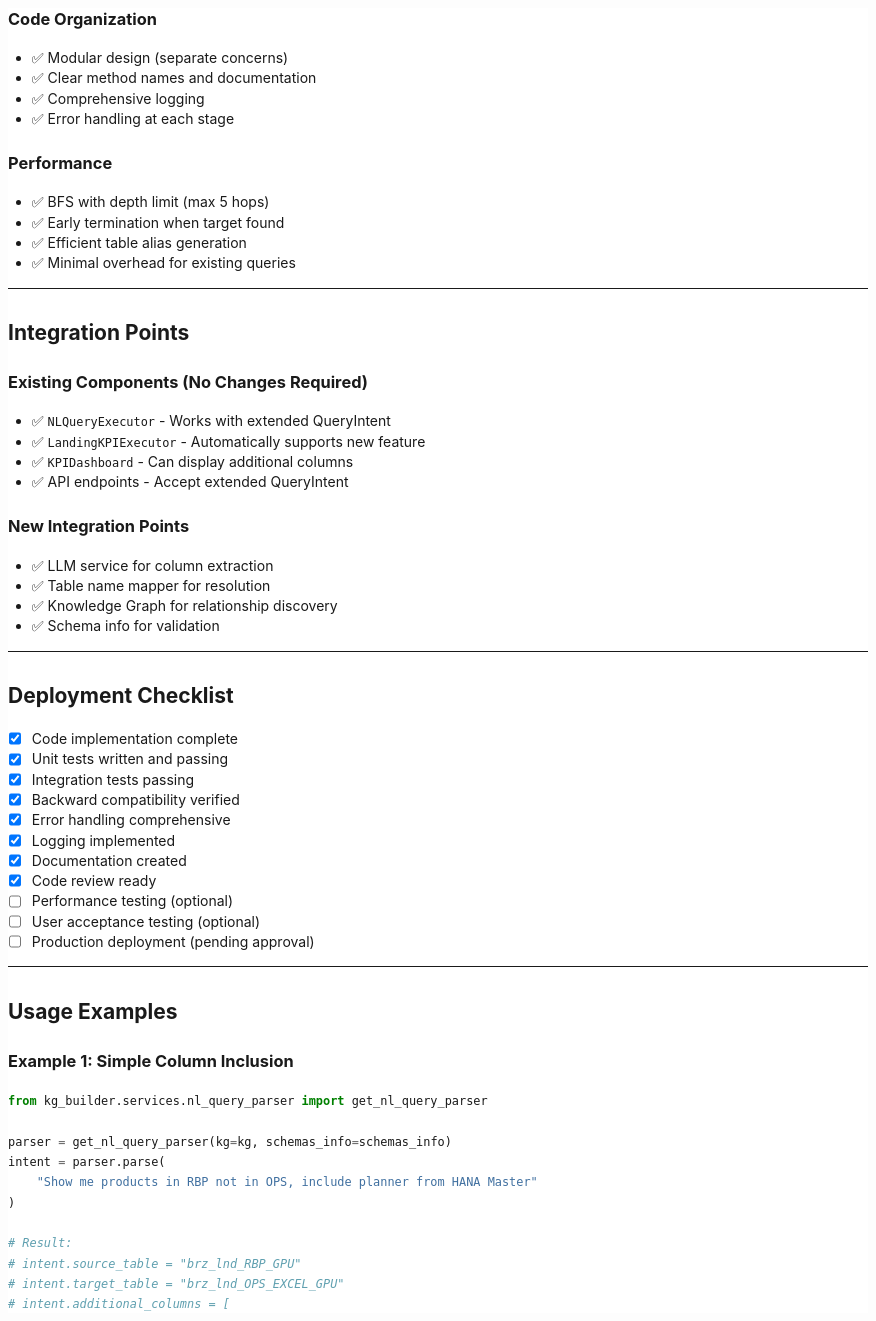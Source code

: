 ### Code Organization
- ✅ Modular design (separate concerns)
- ✅ Clear method names and documentation
- ✅ Comprehensive logging
- ✅ Error handling at each stage

### Performance
- ✅ BFS with depth limit (max 5 hops)
- ✅ Early termination when target found
- ✅ Efficient table alias generation
- ✅ Minimal overhead for existing queries

---

## Integration Points

### Existing Components (No Changes Required)
- ✅ `NLQueryExecutor` - Works with extended QueryIntent
- ✅ `LandingKPIExecutor` - Automatically supports new feature
- ✅ `KPIDashboard` - Can display additional columns
- ✅ API endpoints - Accept extended QueryIntent

### New Integration Points
- ✅ LLM service for column extraction
- ✅ Table name mapper for resolution
- ✅ Knowledge Graph for relationship discovery
- ✅ Schema info for validation

---

## Deployment Checklist

- [x] Code implementation complete
- [x] Unit tests written and passing
- [x] Integration tests passing
- [x] Backward compatibility verified
- [x] Error handling comprehensive
- [x] Logging implemented
- [x] Documentation created
- [x] Code review ready
- [ ] Performance testing (optional)
- [ ] User acceptance testing (optional)
- [ ] Production deployment (pending approval)

---

## Usage Examples

### Example 1: Simple Column Inclusion
```python
from kg_builder.services.nl_query_parser import get_nl_query_parser

parser = get_nl_query_parser(kg=kg, schemas_info=schemas_info)
intent = parser.parse(
    "Show me products in RBP not in OPS, include planner from HANA Master"
)

# Result:
# intent.source_table = "brz_lnd_RBP_GPU"
# intent.target_table = "brz_lnd_OPS_EXCEL_GPU"
# intent.additional_columns = [
```